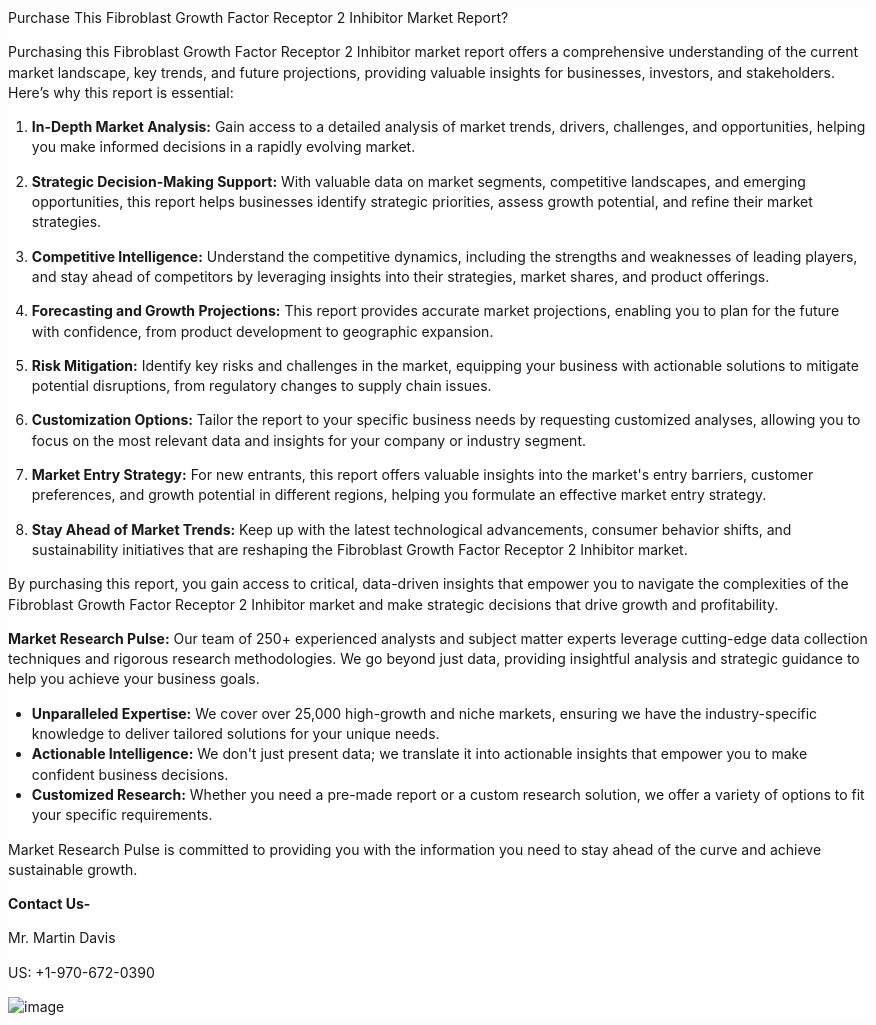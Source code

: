Purchase This Fibroblast Growth Factor Receptor 2 Inhibitor Market Report?</strong></p><p>Purchasing this Fibroblast Growth Factor Receptor 2 Inhibitor market report offers a comprehensive understanding of the current market landscape, key trends, and future projections, providing valuable insights for businesses, investors, and stakeholders. Here&rsquo;s why this report is essential:</p><ol><li><p><strong>In-Depth Market Analysis:</strong> Gain access to a detailed analysis of market trends, drivers, challenges, and opportunities, helping you make informed decisions in a rapidly evolving market.</p></li><li><p><strong>Strategic Decision-Making Support:</strong> With valuable data on market segments, competitive landscapes, and emerging opportunities, this report helps businesses identify strategic priorities, assess growth potential, and refine their market strategies.</p></li><li><p><strong>Competitive Intelligence:</strong> Understand the competitive dynamics, including the strengths and weaknesses of leading players, and stay ahead of competitors by leveraging insights into their strategies, market shares, and product offerings.</p></li><li><p><strong>Forecasting and Growth Projections:</strong> This report provides accurate market projections, enabling you to plan for the future with confidence, from product development to geographic expansion.</p></li><li><p><strong>Risk Mitigation:</strong> Identify key risks and challenges in the market, equipping your business with actionable solutions to mitigate potential disruptions, from regulatory changes to supply chain issues.</p></li><li><p><strong>Customization Options:</strong> Tailor the report to your specific business needs by requesting customized analyses, allowing you to focus on the most relevant data and insights for your company or industry segment.</p></li><li><p><strong>Market Entry Strategy:</strong> For new entrants, this report offers valuable insights into the market's entry barriers, customer preferences, and growth potential in different regions, helping you formulate an effective market entry strategy.</p></li><li><p><strong>Stay Ahead of Market Trends:</strong> Keep up with the latest technological advancements, consumer behavior shifts, and sustainability initiatives that are reshaping the Fibroblast Growth Factor Receptor 2 Inhibitor market.</p></li></ol><p>By purchasing this report, you gain access to critical, data-driven insights that empower you to navigate the complexities of the Fibroblast Growth Factor Receptor 2 Inhibitor market and make strategic decisions that drive growth and profitability.</p><p><strong>Market Research Pulse:</strong>&nbsp;Our team of 250+ experienced analysts and subject matter experts leverage cutting-edge data collection techniques and rigorous research methodologies. We go beyond just data, providing insightful analysis and strategic guidance to help you achieve your business goals.</p><ul><li><strong>Unparalleled Expertise:</strong>&nbsp;We cover over 25,000 high-growth and niche markets, ensuring we have the industry-specific knowledge to deliver tailored solutions for your unique needs.</li><li><strong>Actionable Intelligence:</strong>&nbsp;We don't just present data; we translate it into actionable insights that empower you to make confident business decisions.</li><li><strong>Customized Research:</strong>&nbsp;Whether you need a pre-made report or a custom research solution, we offer a variety of options to fit your specific requirements.</li></ul><p>Market Research Pulse is committed to providing you with the information you need to stay ahead of the curve and achieve sustainable growth.</p><p><strong>Contact Us-</strong></p><p>Mr. Martin Davis</p><p>US: +1-970-672-0390</p>
![image](https://github.com/user-attachments/assets/4bede591-f86f-416b-94f3-7818c7b5725c)
